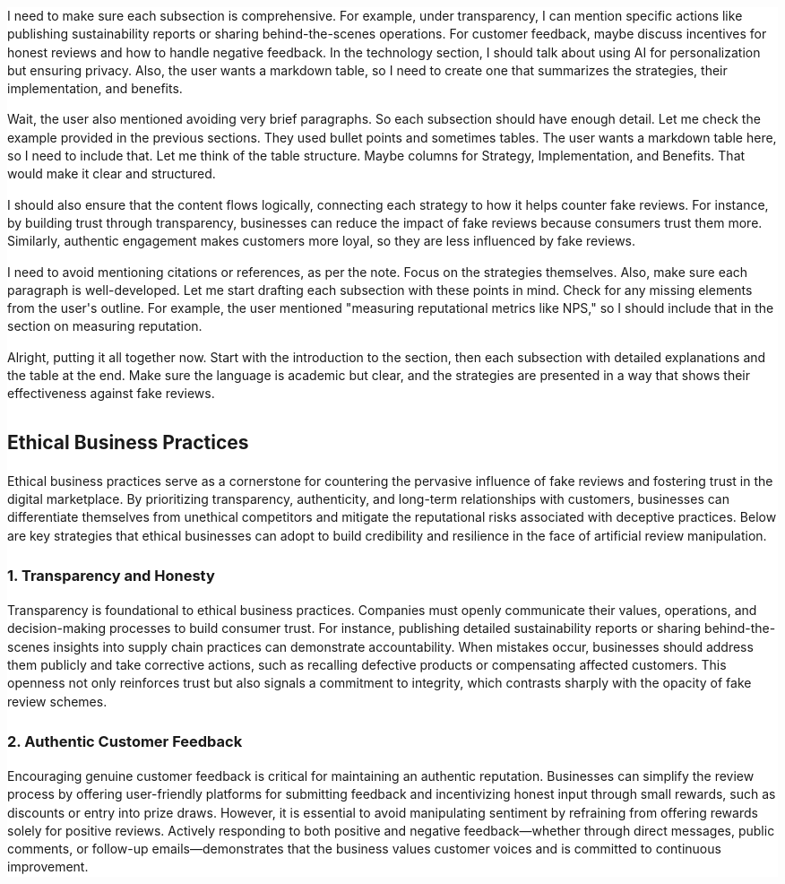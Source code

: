 I need to make sure each subsection is comprehensive. For example, under transparency, I can mention specific actions like publishing sustainability reports or sharing behind-the-scenes operations. For customer feedback, maybe discuss incentives for honest reviews and how to handle negative feedback. In the technology section, I should talk about using AI for personalization but ensuring privacy. Also, the user wants a markdown table, so I need to create one that summarizes the strategies, their implementation, and benefits.

Wait, the user also mentioned avoiding very brief paragraphs. So each subsection should have enough detail. Let me check the example provided in the previous sections. They used bullet points and sometimes tables. The user wants a markdown table here, so I need to include that. Let me think of the table structure. Maybe columns for Strategy, Implementation, and Benefits. That would make it clear and structured.

I should also ensure that the content flows logically, connecting each strategy to how it helps counter fake reviews. For instance, by building trust through transparency, businesses can reduce the impact of fake reviews because consumers trust them more. Similarly, authentic engagement makes customers more loyal, so they are less influenced by fake reviews.

I need to avoid mentioning citations or references, as per the note. Focus on the strategies themselves. Also, make sure each paragraph is well-developed. Let me start drafting each subsection with these points in mind. Check for any missing elements from the user's outline. For example, the user mentioned "measuring reputational metrics like NPS," so I should include that in the section on measuring reputation.

Alright, putting it all together now. Start with the introduction to the section, then each subsection with detailed explanations and the table at the end. Make sure the language is academic but clear, and the strategies are presented in a way that shows their effectiveness against fake reviews.
</think>

## Ethical Business Practices  

Ethical business practices serve as a cornerstone for countering the pervasive influence of fake reviews and fostering trust in the digital marketplace. By prioritizing transparency, authenticity, and long-term relationships with customers, businesses can differentiate themselves from unethical competitors and mitigate the reputational risks associated with deceptive practices. Below are key strategies that ethical businesses can adopt to build credibility and resilience in the face of artificial review manipulation.  

### **1. Transparency and Honesty**  
Transparency is foundational to ethical business practices. Companies must openly communicate their values, operations, and decision-making processes to build consumer trust. For instance, publishing detailed sustainability reports or sharing behind-the-scenes insights into supply chain practices can demonstrate accountability. When mistakes occur, businesses should address them publicly and take corrective actions, such as recalling defective products or compensating affected customers. This openness not only reinforces trust but also signals a commitment to integrity, which contrasts sharply with the opacity of fake review schemes.  

### **2. Authentic Customer Feedback**  
Encouraging genuine customer feedback is critical for maintaining an authentic reputation. Businesses can simplify the review process by offering user-friendly platforms for submitting feedback and incentivizing honest input through small rewards, such as discounts or entry into prize draws. However, it is essential to avoid manipulating sentiment by refraining from offering rewards solely for positive reviews. Actively responding to both positive and negative feedback—whether through direct messages, public comments, or follow-up emails—demonstrates that the business values customer voices and is committed to continuous improvement.  
